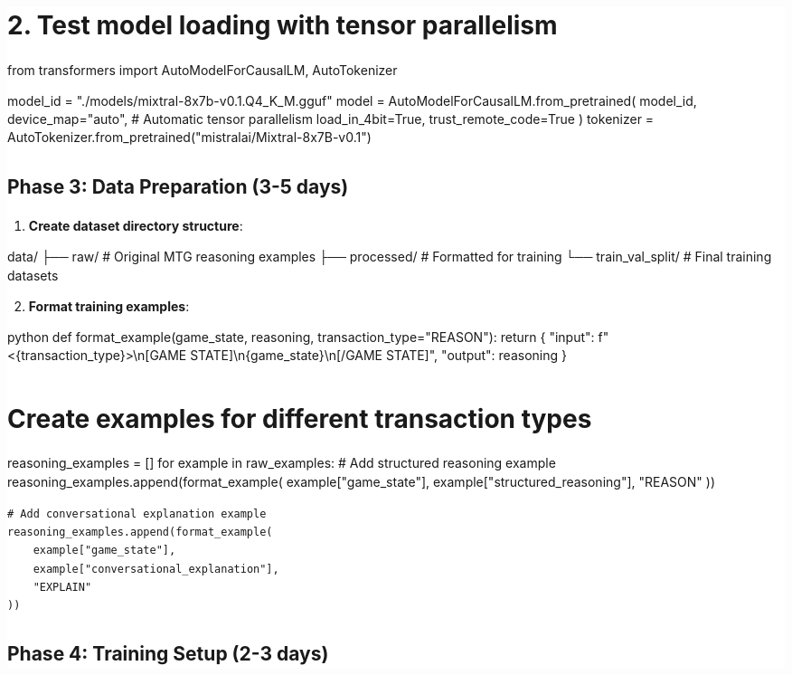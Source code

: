 # 2. Test model loading with tensor parallelism

from transformers import AutoModelForCausalLM, AutoTokenizer

model_id = "./models/mixtral-8x7b-v0.1.Q4_K_M.gguf"
model = AutoModelForCausalLM.from_pretrained(
model_id,
device_map="auto", # Automatic tensor parallelism
load_in_4bit=True,
trust_remote_code=True
)
tokenizer = AutoTokenizer.from_pretrained("mistralai/Mixtral-8x7B-v0.1")

## Phase 3: Data Preparation (3-5 days)

1. **Create dataset directory structure**:

data/
├── raw/ # Original MTG reasoning examples
├── processed/ # Formatted for training
└── train_val_split/ # Final training datasets

2. **Format training examples**:

python
def format_example(game_state, reasoning, transaction_type="REASON"):
return {
"input": f"<{transaction_type}>\n[GAME STATE]\n{game_state}\n[/GAME STATE]",
"output": reasoning
}

# Create examples for different transaction types

reasoning_examples = []
for example in raw_examples: # Add structured reasoning example
reasoning_examples.append(format_example(
example["game_state"],
example["structured_reasoning"],
"REASON"
))

    # Add conversational explanation example
    reasoning_examples.append(format_example(
        example["game_state"],
        example["conversational_explanation"],
        "EXPLAIN"
    ))

## Phase 4: Training Setup (2-3 days)
